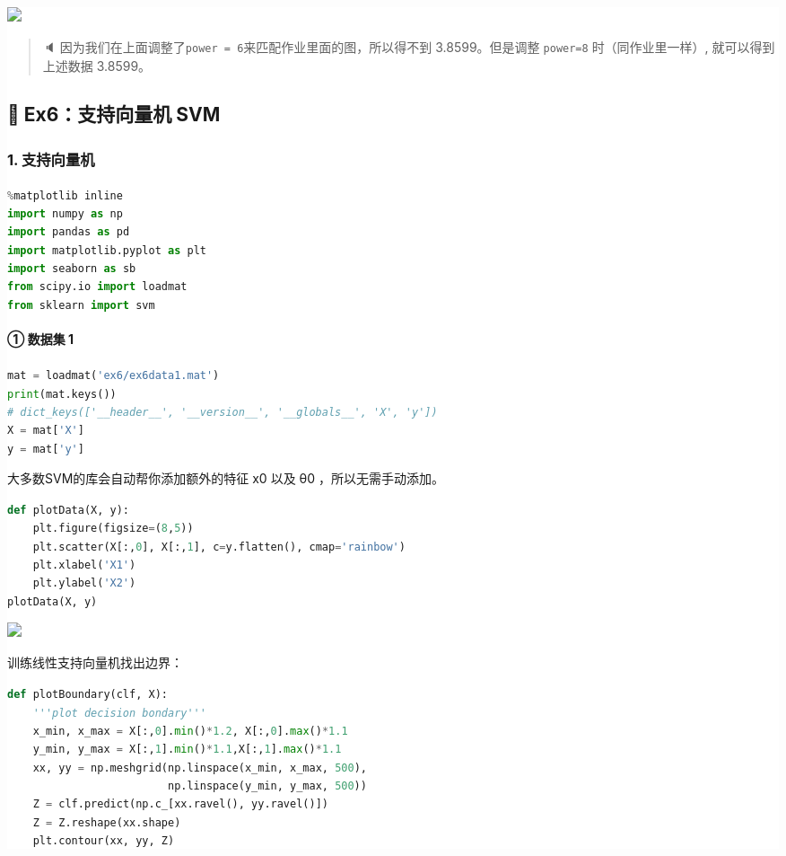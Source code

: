 ![](https://gitee.com/veal98/images/raw/master/img/20200623125550.png)

> 🔈 因为我们在上面调整了`power = 6`来匹配作业里面的图，所以得不到 3.8599。但是调整 `power=8` 时（同作业里一样）, 就可以得到上述数据 3.8599。

## 🚀 Ex6：支持向量机 SVM

### 1. 支持向量机

```python
%matplotlib inline
import numpy as np
import pandas as pd
import matplotlib.pyplot as plt
import seaborn as sb
from scipy.io import loadmat
from sklearn import svm
```

#### ① 数据集 1

```python
mat = loadmat('ex6/ex6data1.mat')
print(mat.keys())
# dict_keys(['__header__', '__version__', '__globals__', 'X', 'y'])
X = mat['X']
y = mat['y']
```

大多数SVM的库会自动帮你添加额外的特征 x0 以及 θ0 ，所以无需手动添加。

```python
def plotData(X, y):
    plt.figure(figsize=(8,5))
    plt.scatter(X[:,0], X[:,1], c=y.flatten(), cmap='rainbow')
    plt.xlabel('X1')
    plt.ylabel('X2')
plotData(X, y)
```

![](https://gitee.com/veal98/images/raw/master/img/20200626105512.png)

训练线性支持向量机找出边界：

```python
def plotBoundary(clf, X):
    '''plot decision bondary'''
    x_min, x_max = X[:,0].min()*1.2, X[:,0].max()*1.1
    y_min, y_max = X[:,1].min()*1.1,X[:,1].max()*1.1
    xx, yy = np.meshgrid(np.linspace(x_min, x_max, 500),
                         np.linspace(y_min, y_max, 500))
    Z = clf.predict(np.c_[xx.ravel(), yy.ravel()])
    Z = Z.reshape(xx.shape)
    plt.contour(xx, yy, Z)

```

